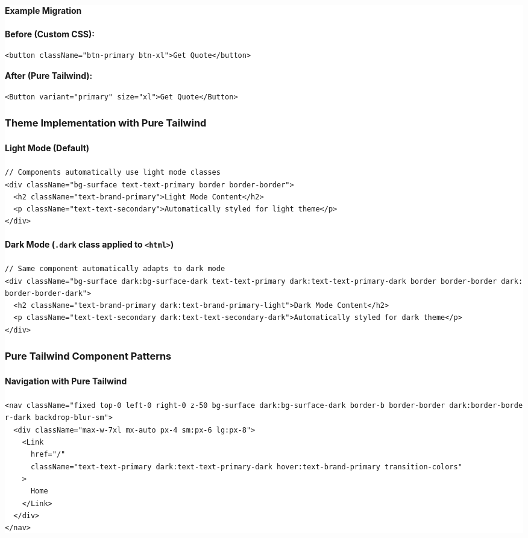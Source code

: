 #### Example Migration

**Before (Custom CSS):**

```tsx
<button className="btn-primary btn-xl">Get Quote</button>
```

**After (Pure Tailwind):**

```tsx
<Button variant="primary" size="xl">Get Quote</Button>
```

### Theme Implementation with Pure Tailwind

#### Light Mode (Default)

```tsx
// Components automatically use light mode classes
<div className="bg-surface text-text-primary border border-border">
  <h2 className="text-brand-primary">Light Mode Content</h2>
  <p className="text-text-secondary">Automatically styled for light theme</p>
</div>
```

#### Dark Mode (`.dark` class applied to `<html>`)

```tsx
// Same component automatically adapts to dark mode
<div className="bg-surface dark:bg-surface-dark text-text-primary dark:text-text-primary-dark border border-border dark:border-border-dark">
  <h2 className="text-brand-primary dark:text-brand-primary-light">Dark Mode Content</h2>
  <p className="text-text-secondary dark:text-text-secondary-dark">Automatically styled for dark theme</p>
</div>
```

### Pure Tailwind Component Patterns

#### Navigation with Pure Tailwind

```tsx
<nav className="fixed top-0 left-0 right-0 z-50 bg-surface dark:bg-surface-dark border-b border-border dark:border-border-dark backdrop-blur-sm">
  <div className="max-w-7xl mx-auto px-4 sm:px-6 lg:px-8">
    <Link 
      href="/" 
      className="text-text-primary dark:text-text-primary-dark hover:text-brand-primary transition-colors"
    >
      Home
    </Link>
  </div>
</nav>
```
